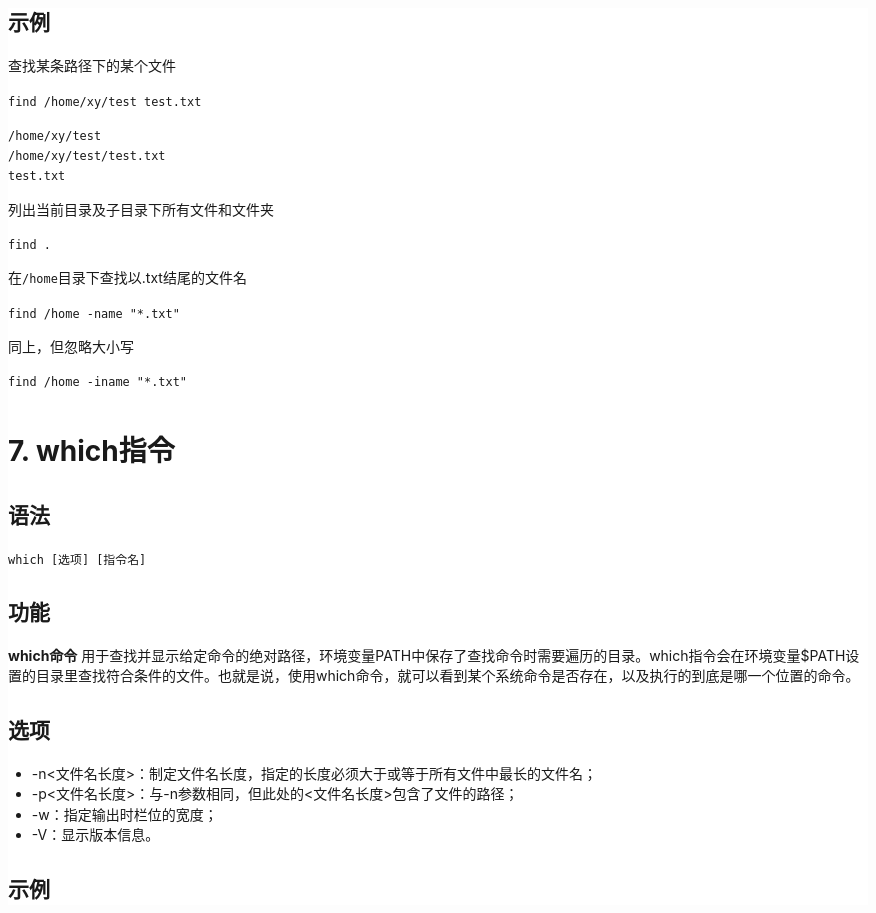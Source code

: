 ##  示例

查找某条路径下的某个文件

```shell
find /home/xy/test test.txt
```

```shell
/home/xy/test
/home/xy/test/test.txt
test.txt
```

列出当前目录及子目录下所有文件和文件夹

```shell
find .
```

在`/home`目录下查找以.txt结尾的文件名

```shell
find /home -name "*.txt"
```

同上，但忽略大小写

```shell
find /home -iname "*.txt"
```

#  7. which指令

##  语法

```shell
which [选项] [指令名]
```

##  功能

**which命令** 用于查找并显示给定命令的绝对路径，环境变量PATH中保存了查找命令时需要遍历的目录。which指令会在环境变量$PATH设置的目录里查找符合条件的文件。也就是说，使用which命令，就可以看到某个系统命令是否存在，以及执行的到底是哪一个位置的命令。

##  选项

- -n<文件名长度>：制定文件名长度，指定的长度必须大于或等于所有文件中最长的文件名；
- -p<文件名长度>：与-n参数相同，但此处的<文件名长度>包含了文件的路径；
- -w：指定输出时栏位的宽度；
- -V：显示版本信息。

##  示例

